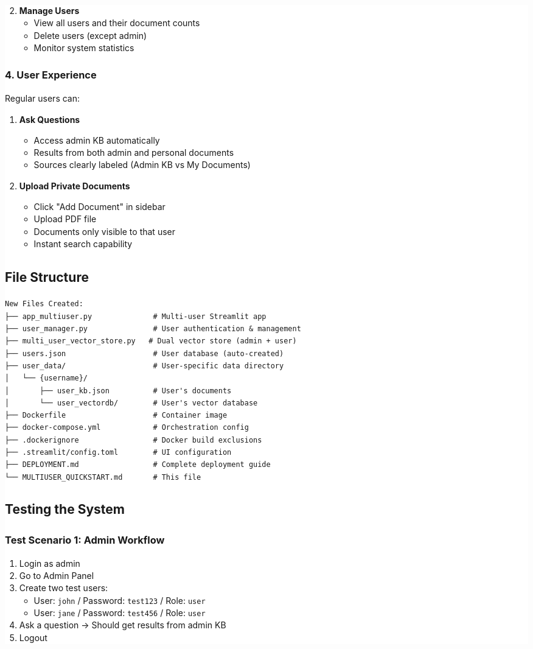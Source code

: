 2. **Manage Users**
   - View all users and their document counts
   - Delete users (except admin)
   - Monitor system statistics

### 4. User Experience

Regular users can:

1. **Ask Questions**
   - Access admin KB automatically
   - Results from both admin and personal documents
   - Sources clearly labeled (Admin KB vs My Documents)

2. **Upload Private Documents**
   - Click "Add Document" in sidebar
   - Upload PDF file
   - Documents only visible to that user
   - Instant search capability

## File Structure

```
New Files Created:
├── app_multiuser.py              # Multi-user Streamlit app
├── user_manager.py               # User authentication & management
├── multi_user_vector_store.py   # Dual vector store (admin + user)
├── users.json                    # User database (auto-created)
├── user_data/                    # User-specific data directory
│   └── {username}/
│       ├── user_kb.json          # User's documents
│       └── user_vectordb/        # User's vector database
├── Dockerfile                    # Container image
├── docker-compose.yml            # Orchestration config
├── .dockerignore                 # Docker build exclusions
├── .streamlit/config.toml        # UI configuration
├── DEPLOYMENT.md                 # Complete deployment guide
└── MULTIUSER_QUICKSTART.md       # This file
```

## Testing the System

### Test Scenario 1: Admin Workflow

1. Login as admin
2. Go to Admin Panel
3. Create two test users:
   - User: `john` / Password: `test123` / Role: `user`
   - User: `jane` / Password: `test456` / Role: `user`
4. Ask a question → Should get results from admin KB
5. Logout

